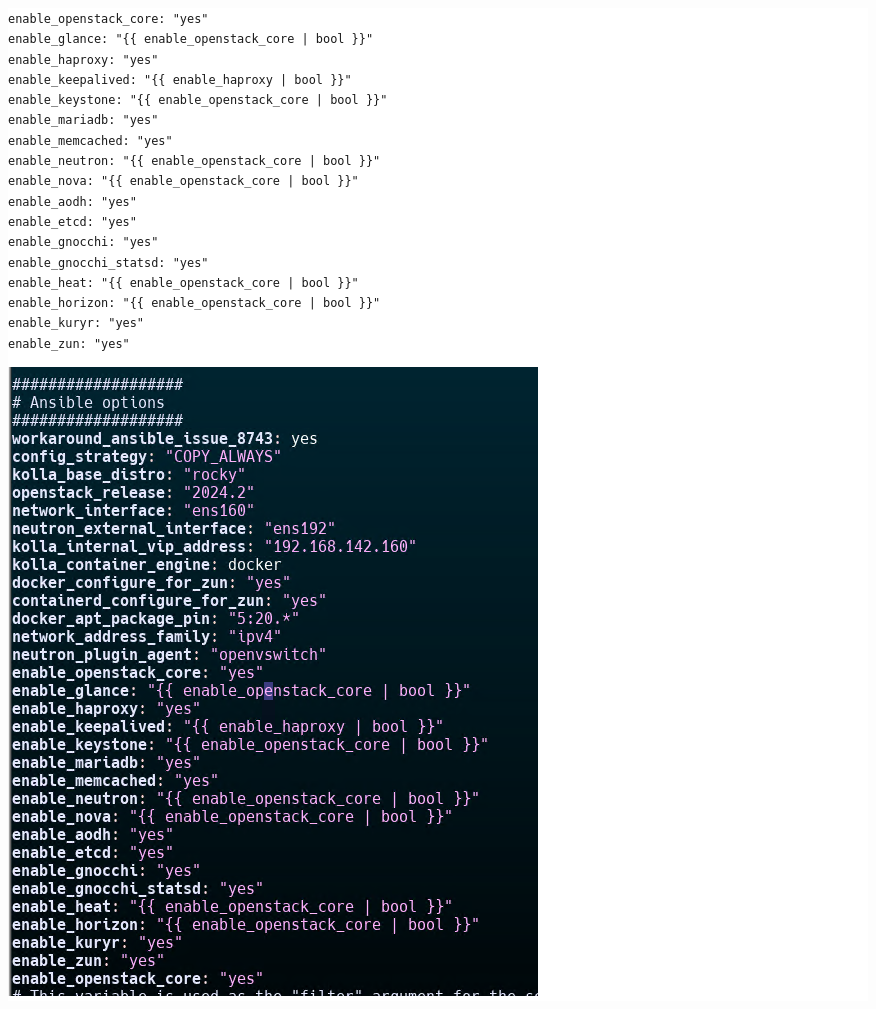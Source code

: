 ```
enable_openstack_core: "yes"
enable_glance: "{{ enable_openstack_core | bool }}"
enable_haproxy: "yes"
enable_keepalived: "{{ enable_haproxy | bool }}"
enable_keystone: "{{ enable_openstack_core | bool }}"
enable_mariadb: "yes"
enable_memcached: "yes"
enable_neutron: "{{ enable_openstack_core | bool }}"
enable_nova: "{{ enable_openstack_core | bool }}"
enable_aodh: "yes"
enable_etcd: "yes"
enable_gnocchi: "yes"
enable_gnocchi_statsd: "yes"
enable_heat: "{{ enable_openstack_core | bool }}"
enable_horizon: "{{ enable_openstack_core | bool }}"
enable_kuryr: "yes"
enable_zun: "yes"

```

![Globals Yaml File Configuration](./images/FinalGlobalsConfig.png)
